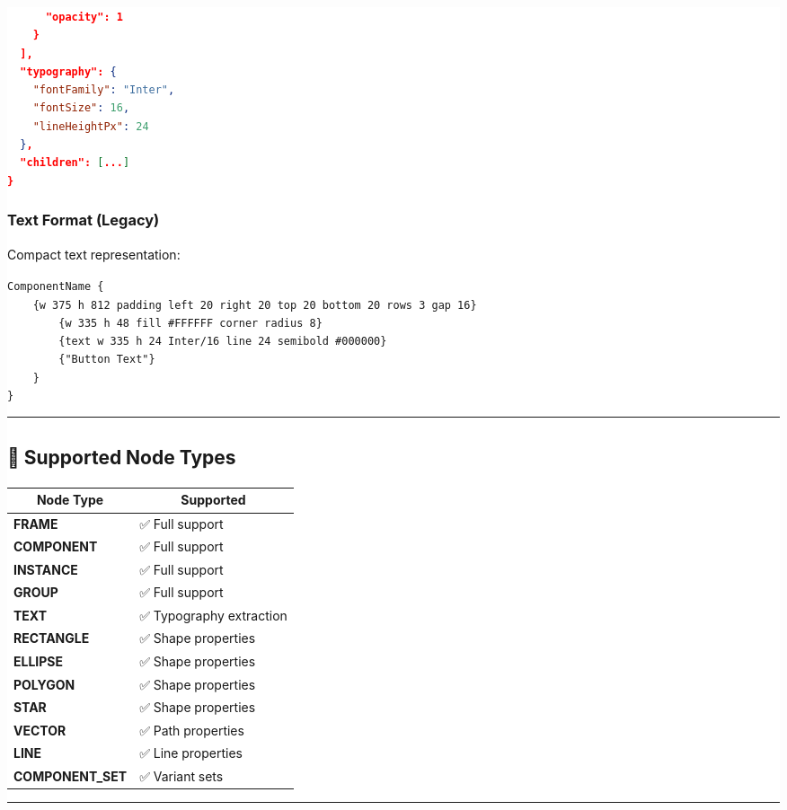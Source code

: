 ```json
      "opacity": 1
    }
  ],
  "typography": {
    "fontFamily": "Inter",
    "fontSize": 16,
    "lineHeightPx": 24
  },
  "children": [...]
}
```

### Text Format (Legacy)

Compact text representation:

```
ComponentName {
    {w 375 h 812 padding left 20 right 20 top 20 bottom 20 rows 3 gap 16}
        {w 335 h 48 fill #FFFFFF corner radius 8}
        {text w 335 h 24 Inter/16 line 24 semibold #000000}
        {"Button Text"}
    }
}
```

---

## 🎨 Supported Node Types

| Node Type | Supported |
|-----------|-----------|
| **FRAME** | ✅ Full support |
| **COMPONENT** | ✅ Full support |
| **INSTANCE** | ✅ Full support |
| **GROUP** | ✅ Full support |
| **TEXT** | ✅ Typography extraction |
| **RECTANGLE** | ✅ Shape properties |
| **ELLIPSE** | ✅ Shape properties |
| **POLYGON** | ✅ Shape properties |
| **STAR** | ✅ Shape properties |
| **VECTOR** | ✅ Path properties |
| **LINE** | ✅ Line properties |
| **COMPONENT_SET** | ✅ Variant sets |

---